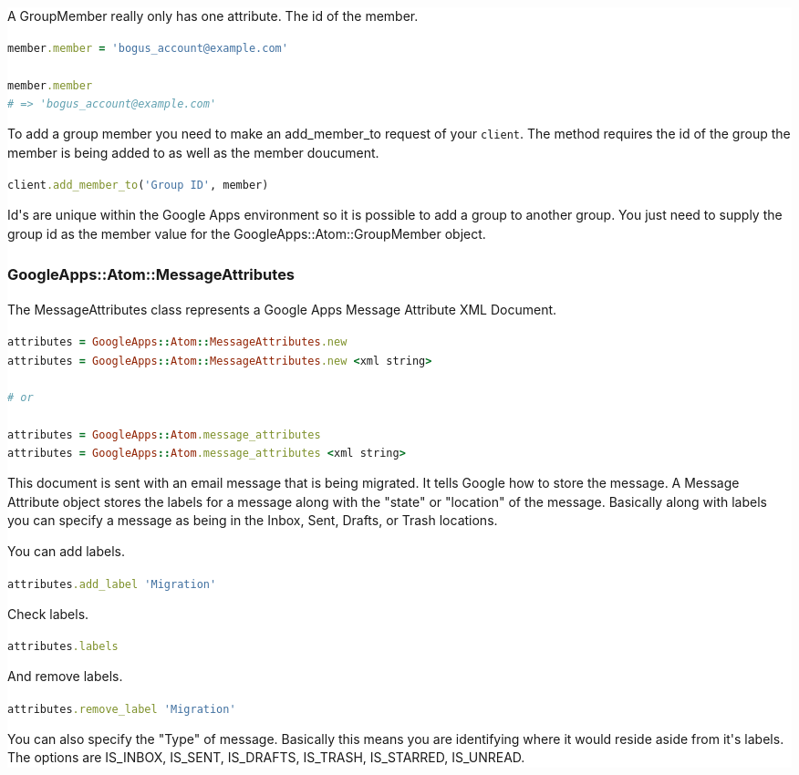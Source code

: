 A GroupMember really only has one attribute.  The id of the member.

```ruby
member.member = 'bogus_account@example.com'

member.member
# => 'bogus_account@example.com'
```

To add a group member you need to make an add_member_to request of your ```client```.  The method requires the id of the group the member is being added to as well as the member doucument.

```ruby
client.add_member_to('Group ID', member)
```

Id's are unique within the Google Apps environment so it is possible to add a group to another group.  You just need to supply the group id as the member value for the GoogleApps::Atom::GroupMember object.


### GoogleApps::Atom::MessageAttributes


The MessageAttributes class represents a Google Apps Message Attribute XML Document.

```ruby
attributes = GoogleApps::Atom::MessageAttributes.new
attributes = GoogleApps::Atom::MessageAttributes.new <xml string>

# or

attributes = GoogleApps::Atom.message_attributes
attributes = GoogleApps::Atom.message_attributes <xml string>
```

This document is sent with an email message that is being migrated.  It tells Google how to store the message.  A Message Attribute object stores the labels for a message along with the "state" or "location" of the message.  Basically along with labels you can specify a message as being in the Inbox, Sent, Drafts, or Trash locations.

You can add labels.

```ruby
attributes.add_label 'Migration'
```

Check labels.

```ruby
attributes.labels
```

And remove labels.

```ruby
attributes.remove_label 'Migration'
```

You can also specify the "Type" of message.  Basically this means you are identifying where it would reside aside from it's labels.  The options are IS_INBOX, IS_SENT, IS_DRAFTS, IS_TRASH, IS_STARRED, IS_UNREAD.

